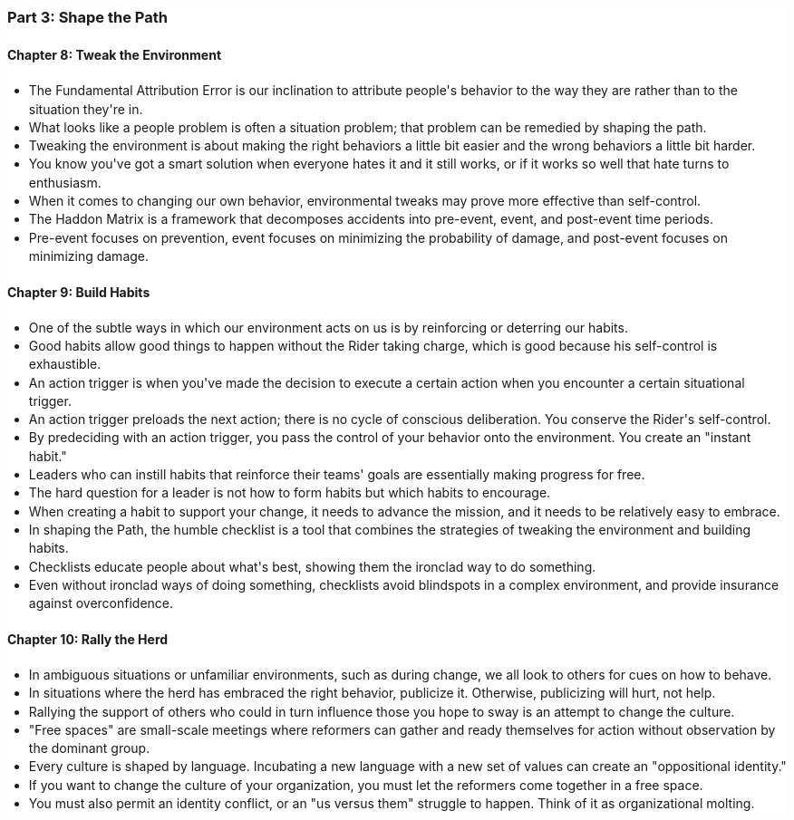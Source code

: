 ### Part 3: Shape the Path

#### Chapter 8: Tweak the Environment

* The Fundamental Attribution Error is our inclination to attribute people's behavior to the way they are rather than to the situation they're in.
* What looks like a people problem is often a situation problem; that problem can be remedied by shaping the path.
* Tweaking the environment is about making the right behaviors a little bit easier and the wrong behaviors a little bit harder.
* You know you've got a smart solution when everyone hates it and it still works, or if it works so well that hate turns to enthusiasm.
* When it comes to changing our own behavior, environmental tweaks may prove more effective than self-control.
* The Haddon Matrix is a framework that decomposes accidents into pre-event, event, and post-event time periods.
* Pre-event focuses on prevention, event focuses on minimizing the probability of damage, and post-event focuses on minimizing damage.

#### Chapter 9: Build Habits

* One of the subtle ways in which our environment acts on us is by reinforcing or deterring our habits.
* Good habits allow good things to happen without the Rider taking charge, which is good because his self-control is exhaustible.
* An action trigger is when you've made the decision to execute a certain action when you encounter a certain situational trigger.
* An action trigger preloads the next action; there is no cycle of conscious deliberation. You conserve the Rider's self-control.
* By predeciding with an action trigger, you pass the control of your behavior onto the environment. You create an "instant habit."
* Leaders who can instill habits that reinforce their teams' goals are essentially making progress for free.
* The hard question for a leader is not how to form habits but which habits to encourage.
* When creating a habit to support your change, it needs to advance the mission, and it needs to be relatively easy to embrace.
* In shaping the Path, the humble checklist is a tool that combines the strategies of tweaking the environment and building habits.
* Checklists educate people about what's best, showing them the ironclad way to do something.
* Even without ironclad ways of doing something, checklists avoid blindspots in a complex environment, and provide insurance against overconfidence.

#### Chapter 10: Rally the Herd

* In ambiguous situations or unfamiliar environments, such as during change, we all look to others for cues on how to behave.
* In situations where the herd has embraced the right behavior, publicize it. Otherwise, publicizing will hurt, not help.
* Rallying the support of others who could in turn influence those you hope to sway is an attempt to change the culture.
* "Free spaces" are small-scale meetings where reformers can gather and ready themselves for action without observation by the dominant group.
* Every culture is shaped by language. Incubating a new language with a new set of values can create an "oppositional identity."
* If you want to change the culture of your organization, you must let the reformers come together in a free space.
* You must also permit an identity conflict, or an "us versus them" struggle to happen. Think of it as organizational molting.

